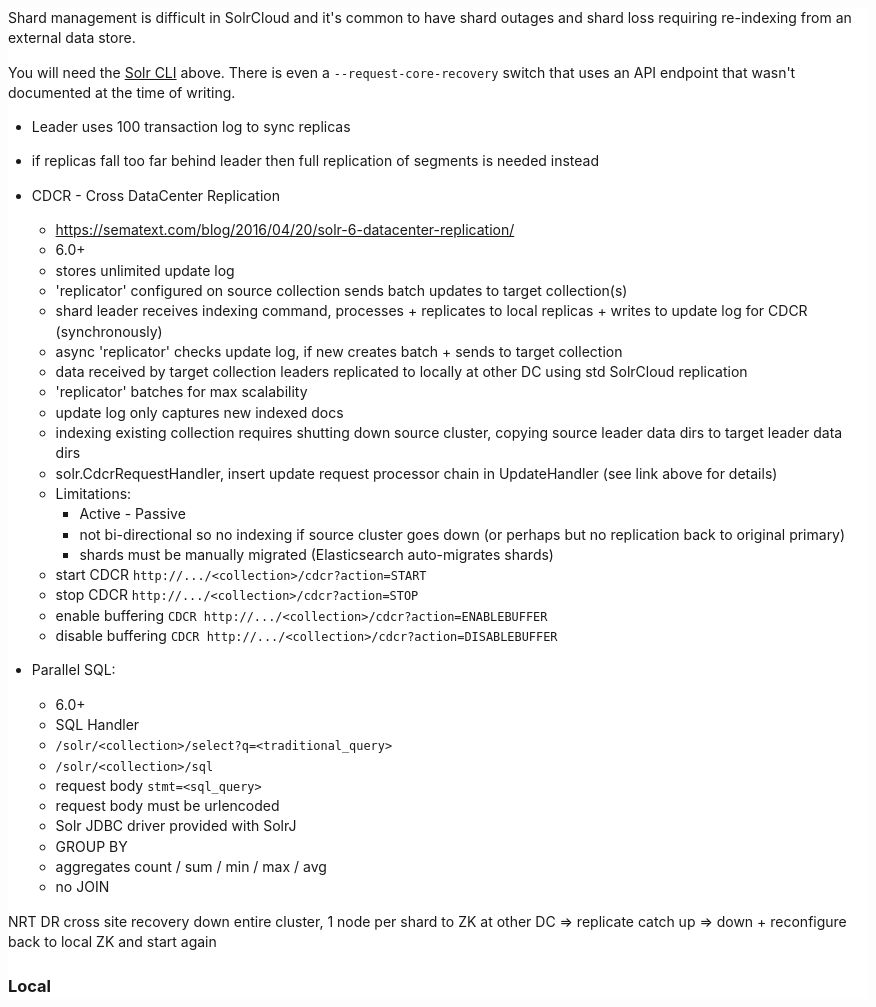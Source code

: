 Shard management is difficult in SolrCloud and it's common to have shard outages and shard loss requiring
re-indexing from an external data store.

You will need the [Solr CLI](#solr-cli) above. There is even a `--request-core-recovery` switch that uses an API
endpoint that wasn't documented at the time of writing.

- Leader uses 100 transaction log to sync replicas
- if replicas fall too far behind leader then full replication of segments is needed instead

- CDCR - Cross DataCenter Replication
  - <https://sematext.com/blog/2016/04/20/solr-6-datacenter-replication/>
  - 6.0+
  - stores unlimited update log
  - 'replicator' configured on source collection sends batch updates to target collection(s)
  - shard leader receives indexing command, processes + replicates to local replicas + writes to update log for CDCR (synchronously)
  - async 'replicator' checks update log, if new creates batch + sends to target collection
  - data received by target collection leaders replicated to locally at other DC using std SolrCloud replication
  - 'replicator' batches for max scalability
  - update log only captures new indexed docs
  - indexing existing collection requires shutting down source cluster, copying source leader data dirs to target leader data dirs
  - solr.CdcrRequestHandler, insert update request processor chain in UpdateHandler (see link above for details)
  - Limitations:
    - Active - Passive
    - not bi-directional so no indexing if source cluster goes down (or perhaps but no replication back to original primary)
    - shards must be manually migrated (Elasticsearch auto-migrates shards)
  - start CDCR `http://.../<collection>/cdcr?action=START`
  - stop CDCR `http://.../<collection>/cdcr?action=STOP`
  - enable buffering `CDCR http://.../<collection>/cdcr?action=ENABLEBUFFER`
  - disable buffering `CDCR http://.../<collection>/cdcr?action=DISABLEBUFFER`

- Parallel SQL:
  - 6.0+
  - SQL Handler
  - `/solr/<collection>/select?q=<traditional_query>`
  - `/solr/<collection>/sql`
  - request body `stmt=<sql_query>`
  - request body must be urlencoded
  - Solr JDBC driver provided with SolrJ
  - GROUP BY
  - aggregates count / sum / min / max / avg
  - no JOIN

NRT DR cross site recovery down entire cluster, 1 node per shard to ZK at other DC => replicate catch up => down + reconfigure back to local ZK and start again

### Local
